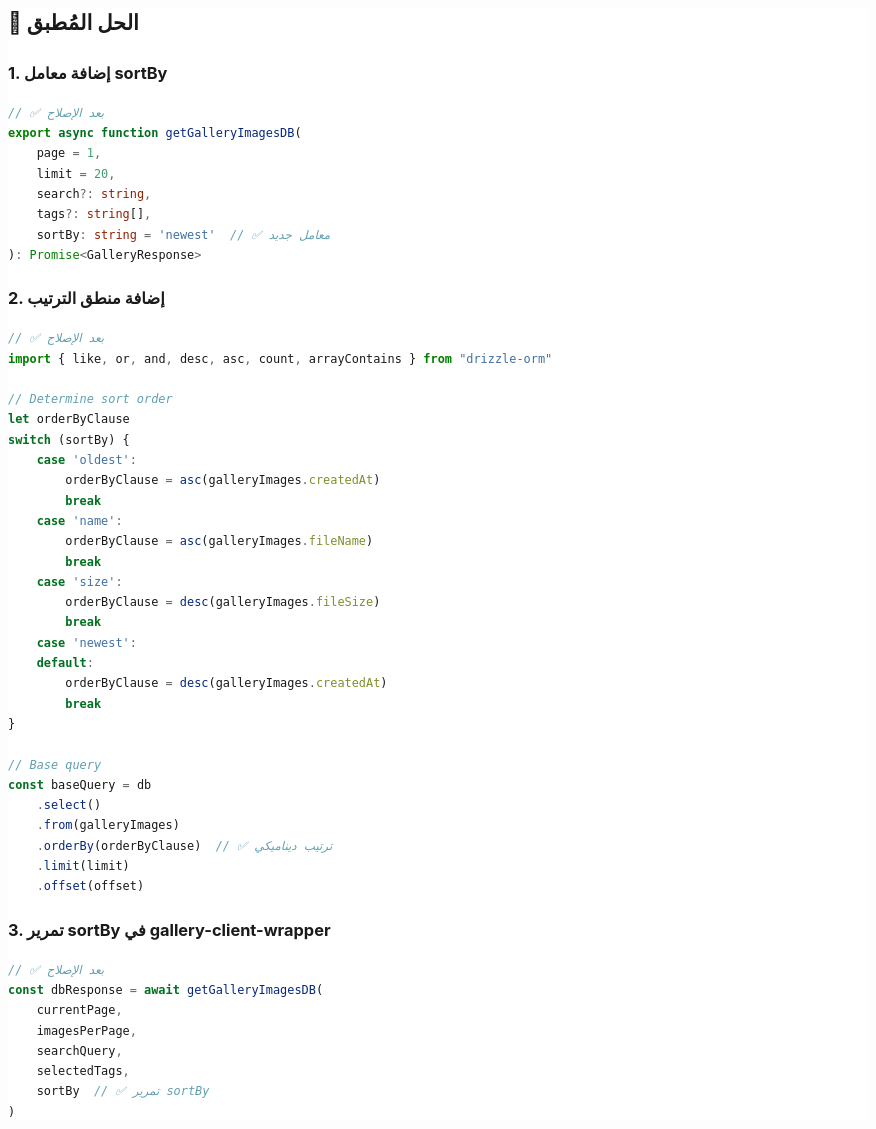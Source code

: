 ## 🔧 الحل المُطبق

### 1. **إضافة معامل sortBy**
```typescript
// ✅ بعد الإصلاح
export async function getGalleryImagesDB(
    page = 1,
    limit = 20,
    search?: string,
    tags?: string[],
    sortBy: string = 'newest'  // ✅ معامل جديد
): Promise<GalleryResponse>
```

### 2. **إضافة منطق الترتيب**
```typescript
// ✅ بعد الإصلاح
import { like, or, and, desc, asc, count, arrayContains } from "drizzle-orm"

// Determine sort order
let orderByClause
switch (sortBy) {
    case 'oldest':
        orderByClause = asc(galleryImages.createdAt)
        break
    case 'name':
        orderByClause = asc(galleryImages.fileName)
        break
    case 'size':
        orderByClause = desc(galleryImages.fileSize)
        break
    case 'newest':
    default:
        orderByClause = desc(galleryImages.createdAt)
        break
}

// Base query
const baseQuery = db
    .select()
    .from(galleryImages)
    .orderBy(orderByClause)  // ✅ ترتيب ديناميكي
    .limit(limit)
    .offset(offset)
```

### 3. **تمرير sortBy في gallery-client-wrapper**
```typescript
// ✅ بعد الإصلاح
const dbResponse = await getGalleryImagesDB(
    currentPage,
    imagesPerPage,
    searchQuery,
    selectedTags,
    sortBy  // ✅ تمرير sortBy
)
```

